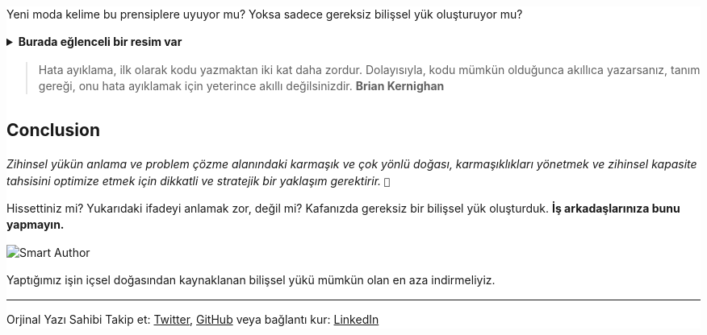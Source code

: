 Yeni moda kelime bu prensiplere uyuyor mu? Yoksa sadece gereksiz bilişsel yük oluşturuyor mu?

<details><summary><b>Burada eğlenceli bir resim var</b></summary></details>

> Hata ayıklama, ilk olarak kodu yazmaktan iki kat daha zordur. Dolayısıyla, kodu mümkün olduğunca akıllıca yazarsanız, tanım gereği, onu hata ayıklamak için yeterince akıllı değilsinizdir.
> **Brian Kernighan**

## Conclusion
*Zihinsel yükün anlama ve problem çözme alanındaki karmaşık ve çok yönlü doğası, karmaşıklıkları yönetmek ve zihinsel kapasite tahsisini optimize etmek için dikkatli ve stratejik bir yaklaşım gerektirir.* `🤯`

Hissettiniz mi? Yukarıdaki ifadeyi anlamak zor, değil mi? Kafanızda gereksiz bir bilişsel yük oluşturduk. **İş arkadaşlarınıza bunu yapmayın.**

![Smart Author](/img/smartauthorv5.png)

Yaptığımız işin içsel doğasından kaynaklanan bilişsel yükü mümkün olan en aza indirmeliyiz.

---

Orjinal Yazı Sahibi Takip et: [Twitter](https://twitter.com/zakirullin), [GitHub](https://github.com/zakirullin) veya bağlantı kur: [LinkedIn](https://www.linkedin.com/in/zakirullin/)
